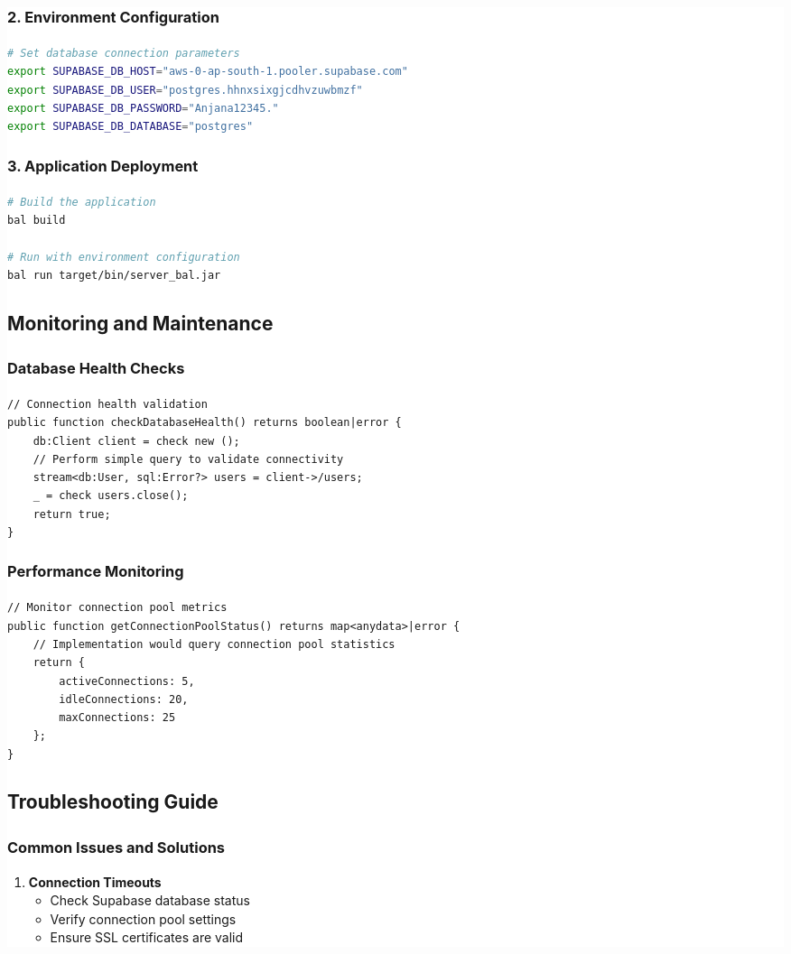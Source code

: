 ### 2. Environment Configuration
```bash
# Set database connection parameters
export SUPABASE_DB_HOST="aws-0-ap-south-1.pooler.supabase.com"
export SUPABASE_DB_USER="postgres.hhnxsixgjcdhvzuwbmzf"
export SUPABASE_DB_PASSWORD="Anjana12345."
export SUPABASE_DB_DATABASE="postgres"
```

### 3. Application Deployment
```bash
# Build the application
bal build

# Run with environment configuration
bal run target/bin/server_bal.jar
```

## Monitoring and Maintenance

### Database Health Checks
```ballerina
// Connection health validation
public function checkDatabaseHealth() returns boolean|error {
    db:Client client = check new ();
    // Perform simple query to validate connectivity
    stream<db:User, sql:Error?> users = client->/users;
    _ = check users.close();
    return true;
}
```

### Performance Monitoring
```ballerina
// Monitor connection pool metrics
public function getConnectionPoolStatus() returns map<anydata>|error {
    // Implementation would query connection pool statistics
    return {
        activeConnections: 5,
        idleConnections: 20,
        maxConnections: 25
    };
}
```

## Troubleshooting Guide

### Common Issues and Solutions

1. **Connection Timeouts**
   - Check Supabase database status
   - Verify connection pool settings
   - Ensure SSL certificates are valid

